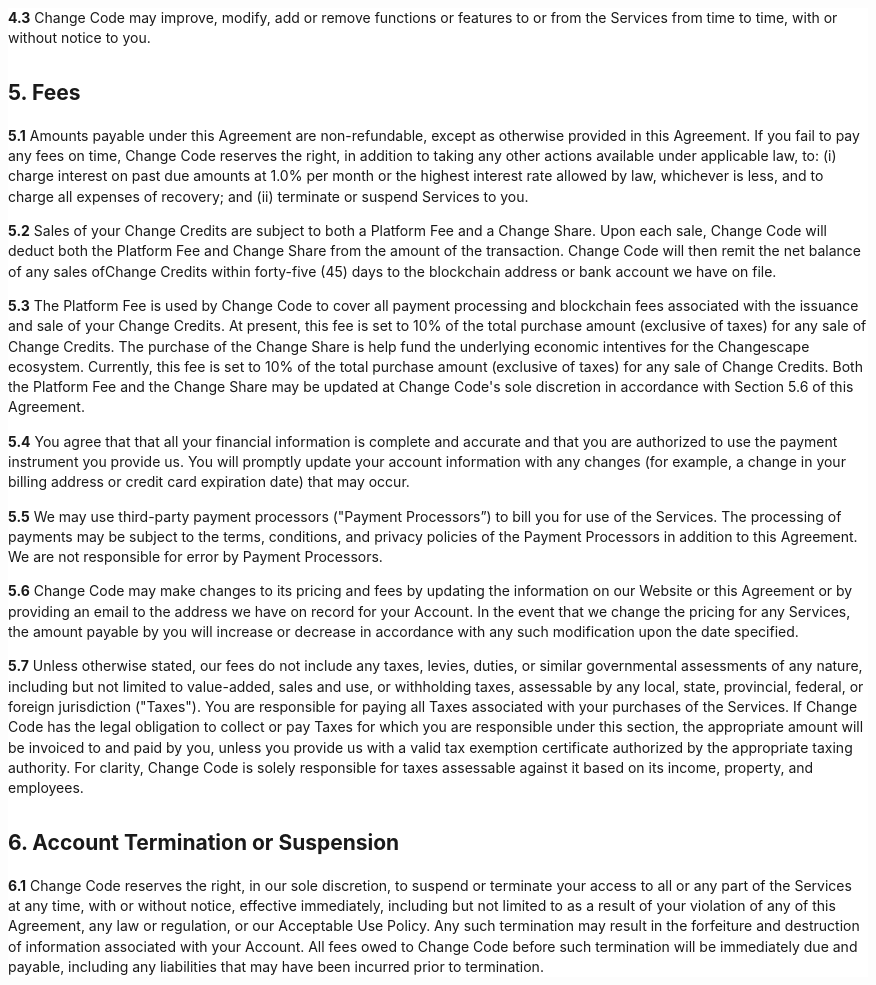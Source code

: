 **4.3** Change Code may improve, modify, add or remove functions or features to or from the Services from time to time, with or without notice to you.

## 5. Fees

**5.1** Amounts payable under this Agreement are non-refundable, except as otherwise provided in this Agreement. If you fail to pay any fees on time, Change Code reserves the right, in addition to taking any other actions available under applicable law, to: (i) charge interest on past due amounts at 1.0% per month or the highest interest rate allowed by law, whichever is less, and to charge all expenses of recovery; and (ii) terminate or suspend Services to you.

**5.2** Sales of your Change Credits are subject to both a Platform Fee and a Change Share. Upon each sale, Change Code will deduct both the Platform Fee and Change Share from the amount of the transaction. Change Code will then remit the net balance of any sales ofChange Credits within forty-five (45) days to the blockchain address or bank account we have on file.

**5.3** The Platform Fee is used by Change Code to cover all payment processing and blockchain fees associated with the issuance and sale of your Change Credits. At present, this fee is set to 10% of the total purchase amount (exclusive of taxes) for any sale of Change Credits. The purchase of the Change Share is help fund the underlying economic intentives for the Changescape ecosystem. Currently, this fee is set to 10% of the total purchase amount (exclusive of taxes) for any sale of Change Credits. Both the Platform Fee and the Change Share may be updated at Change Code's sole discretion in accordance with Section 5.6 of this Agreement.

**5.4** You agree that that all your financial information is complete and accurate and that you are authorized to use the payment instrument you provide us. You will promptly update your account information with any changes (for example, a change in your billing address or credit card expiration date) that may occur.

**5.5** We may use third-party payment processors ("Payment Processors”) to bill you for use of the Services. The processing of payments may be subject to the terms, conditions, and privacy policies of the Payment Processors in addition to this Agreement. We are not responsible for error by Payment Processors.

**5.6** Change Code may make changes to its pricing and fees by updating the information on our Website or this Agreement or by providing an email to the address we have on record for your Account. In the event that we change the pricing for any Services, the amount payable by you will increase or decrease in accordance with any such modification upon the date specified.

**5.7** Unless otherwise stated, our fees do not include any taxes, levies, duties, or similar governmental assessments of any nature, including but not limited to value-added, sales and use, or withholding taxes, assessable by any local, state, provincial, federal, or foreign jurisdiction ("Taxes"). You are responsible for paying all Taxes associated with your purchases of the Services. If Change Code has the legal obligation to collect or pay Taxes for which you are responsible under this section, the appropriate amount will be invoiced to and paid by you, unless you provide us with a valid tax exemption certificate authorized by the appropriate taxing authority. For clarity, Change Code is solely responsible for taxes assessable against it based on its income, property, and employees.

## 6. Account Termination or Suspension

**6.1** Change Code reserves the right, in our sole discretion, to suspend or terminate your access to all or any part of the Services at any time, with or without notice, effective immediately, including but not limited to as a result of your violation of any of this Agreement, any law or regulation, or our Acceptable Use Policy. Any such termination may result in the forfeiture and destruction of information associated with your Account. All fees owed to Change Code before such termination will be immediately due and payable, including any liabilities that may have been incurred prior to termination.
